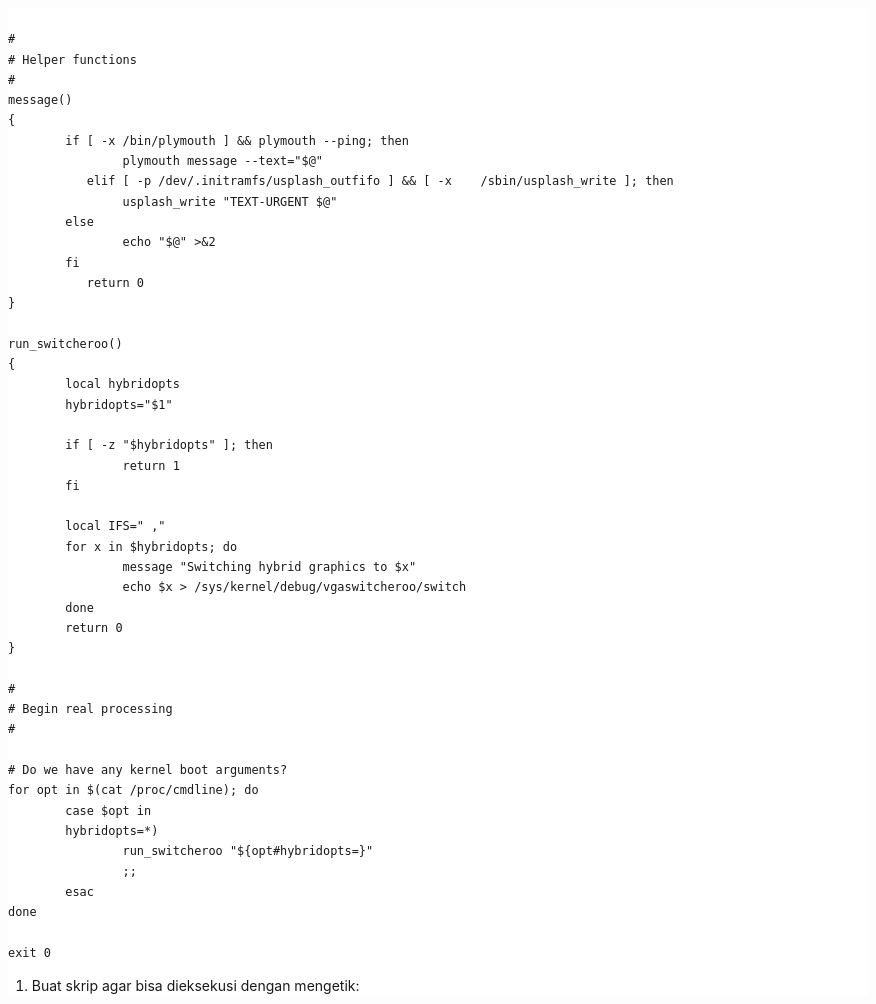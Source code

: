    ```
   
   #
   # Helper functions
   #
   message()
   {
           if [ -x /bin/plymouth ] && plymouth --ping; then
                   plymouth message --text="$@"
              elif [ -p /dev/.initramfs/usplash_outfifo ] && [ -x    /sbin/usplash_write ]; then
                   usplash_write "TEXT-URGENT $@"
           else
                   echo "$@" >&2
           fi
              return 0
   }   
   
   run_switcheroo()
   {
           local hybridopts
           hybridopts="$1"
   
           if [ -z "$hybridopts" ]; then
                   return 1
           fi
   
           local IFS=" ,"
           for x in $hybridopts; do
                   message "Switching hybrid graphics to $x"
                   echo $x > /sys/kernel/debug/vgaswitcheroo/switch
           done
           return 0
   }

   #
   # Begin real processing
   #
   
   # Do we have any kernel boot arguments?
   for opt in $(cat /proc/cmdline); do
           case $opt in
           hybridopts=*)
                   run_switcheroo "${opt#hybridopts=}"
                   ;;
           esac
   done
   
   exit 0
   ``````

1. Buat skrip agar bisa dieksekusi dengan mengetik:
